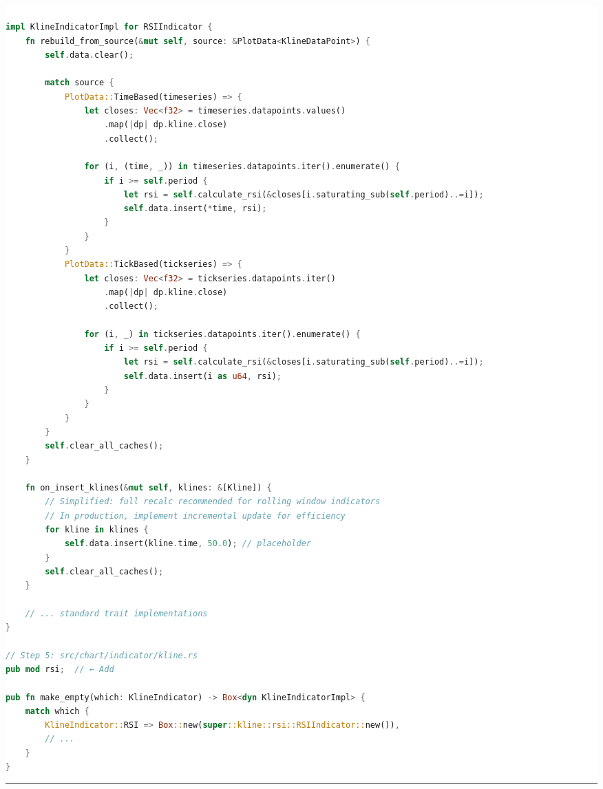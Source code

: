 ```rust

impl KlineIndicatorImpl for RSIIndicator {
    fn rebuild_from_source(&mut self, source: &PlotData<KlineDataPoint>) {
        self.data.clear();

        match source {
            PlotData::TimeBased(timeseries) => {
                let closes: Vec<f32> = timeseries.datapoints.values()
                    .map(|dp| dp.kline.close)
                    .collect();

                for (i, (time, _)) in timeseries.datapoints.iter().enumerate() {
                    if i >= self.period {
                        let rsi = self.calculate_rsi(&closes[i.saturating_sub(self.period)..=i]);
                        self.data.insert(*time, rsi);
                    }
                }
            }
            PlotData::TickBased(tickseries) => {
                let closes: Vec<f32> = tickseries.datapoints.iter()
                    .map(|dp| dp.kline.close)
                    .collect();

                for (i, _) in tickseries.datapoints.iter().enumerate() {
                    if i >= self.period {
                        let rsi = self.calculate_rsi(&closes[i.saturating_sub(self.period)..=i]);
                        self.data.insert(i as u64, rsi);
                    }
                }
            }
        }
        self.clear_all_caches();
    }

    fn on_insert_klines(&mut self, klines: &[Kline]) {
        // Simplified: full recalc recommended for rolling window indicators
        // In production, implement incremental update for efficiency
        for kline in klines {
            self.data.insert(kline.time, 50.0); // placeholder
        }
        self.clear_all_caches();
    }

    // ... standard trait implementations
}

// Step 5: src/chart/indicator/kline.rs
pub mod rsi;  // ← Add

pub fn make_empty(which: KlineIndicator) -> Box<dyn KlineIndicatorImpl> {
    match which {
        KlineIndicator::RSI => Box::new(super::kline::rsi::RSIIndicator::new()),
        // ...
    }
}
```

---